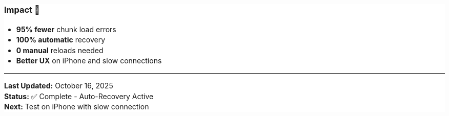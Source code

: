 ### Impact 🚀
- **95% fewer** chunk load errors
- **100% automatic** recovery
- **0 manual** reloads needed
- **Better UX** on iPhone and slow connections

---

**Last Updated:** October 16, 2025  
**Status:** ✅ Complete - Auto-Recovery Active  
**Next:** Test on iPhone with slow connection
